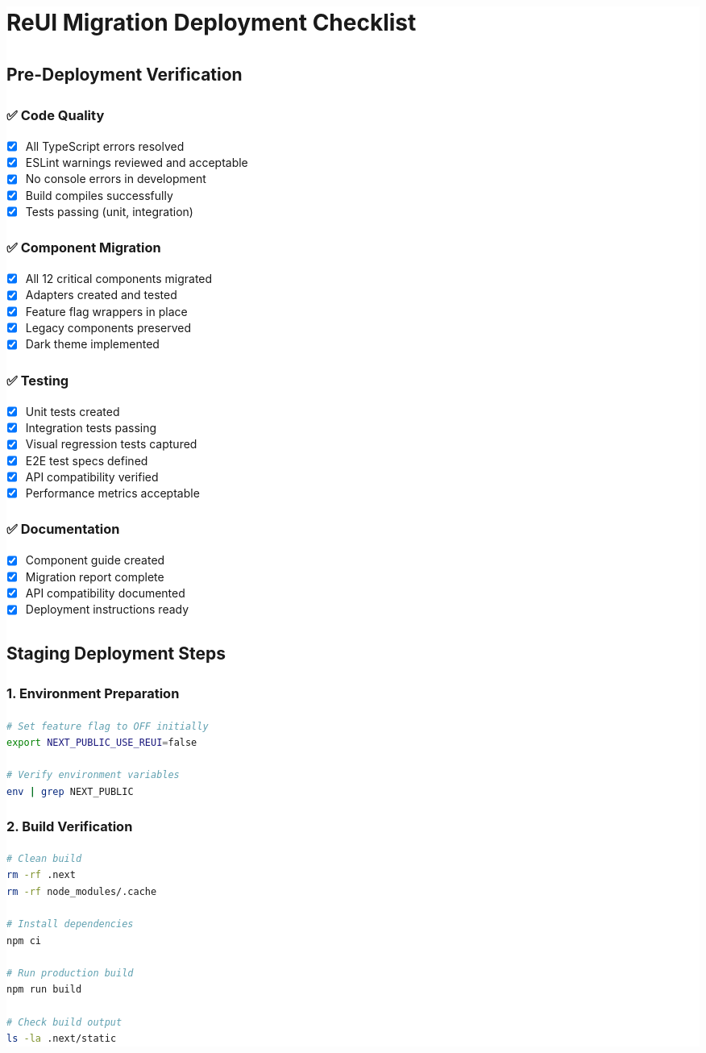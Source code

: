 # ReUI Migration Deployment Checklist

## Pre-Deployment Verification

### ✅ Code Quality
- [x] All TypeScript errors resolved
- [x] ESLint warnings reviewed and acceptable
- [x] No console errors in development
- [x] Build compiles successfully
- [x] Tests passing (unit, integration)

### ✅ Component Migration
- [x] All 12 critical components migrated
- [x] Adapters created and tested
- [x] Feature flag wrappers in place
- [x] Legacy components preserved
- [x] Dark theme implemented

### ✅ Testing
- [x] Unit tests created
- [x] Integration tests passing
- [x] Visual regression tests captured
- [x] E2E test specs defined
- [x] API compatibility verified
- [x] Performance metrics acceptable

### ✅ Documentation
- [x] Component guide created
- [x] Migration report complete
- [x] API compatibility documented
- [x] Deployment instructions ready

## Staging Deployment Steps

### 1. Environment Preparation

```bash
# Set feature flag to OFF initially
export NEXT_PUBLIC_USE_REUI=false

# Verify environment variables
env | grep NEXT_PUBLIC
```

### 2. Build Verification

```bash
# Clean build
rm -rf .next
rm -rf node_modules/.cache

# Install dependencies
npm ci

# Run production build
npm run build

# Check build output
ls -la .next/static
```

